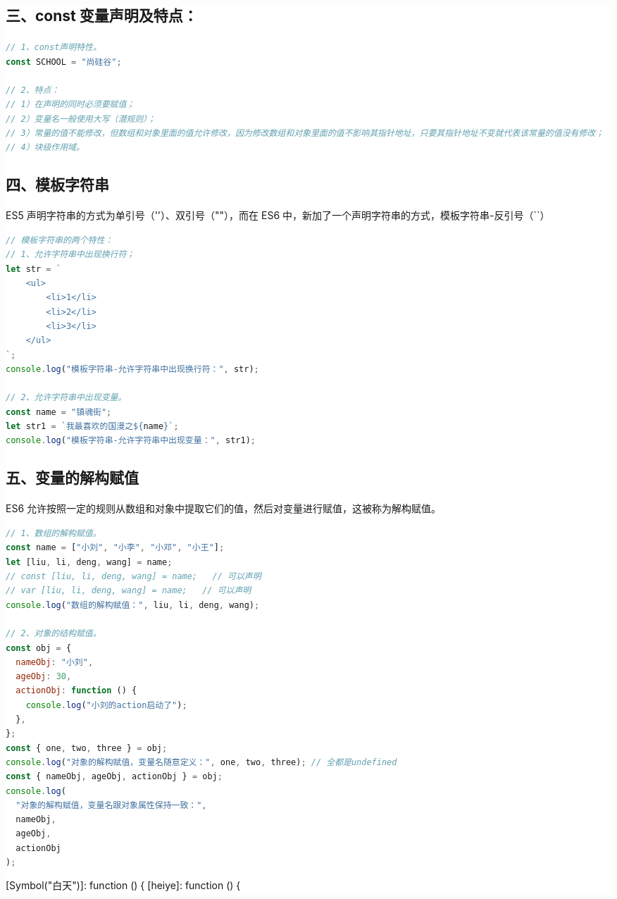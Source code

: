## 三、const 变量声明及特点：

```js
// 1、const声明特性。
const SCHOOL = "尚硅谷";

// 2、特点：
// 1）在声明的同时必须要赋值；
// 2）变量名一般使用大写（潜规则）；
// 3）常量的值不能修改，但数组和对象里面的值允许修改，因为修改数组和对象里面的值不影响其指针地址，只要其指针地址不变就代表该常量的值没有修改；
// 4）块级作用域。
```

## 四、模板字符串

ES5 声明字符串的方式为单引号（''）、双引号（""），而在 ES6 中，新加了一个声明字符串的方式，模板字符串-反引号（``）

```js
// 模板字符串的两个特性：
// 1、允许字符串中出现换行符；
let str = `
    <ul>
        <li>1</li>
        <li>2</li>
        <li>3</li>
    </ul>
`;
console.log("模板字符串-允许字符串中出现换行符：", str);

// 2、允许字符串中出现变量。
const name = "镇魂街";
let str1 = `我最喜欢的国漫之${name}`;
console.log("模板字符串-允许字符串中出现变量：", str1);
```

## 五、变量的解构赋值

ES6 允许按照一定的规则从数组和对象中提取它们的值，然后对变量进行赋值，这被称为解构赋值。

```js
// 1、数组的解构赋值。
const name = ["小刘", "小李", "小邓", "小王"];
let [liu, li, deng, wang] = name;
// const [liu, li, deng, wang] = name;   // 可以声明
// var [liu, li, deng, wang] = name;   // 可以声明
console.log("数组的解构赋值：", liu, li, deng, wang);

// 2、对象的结构赋值。
const obj = {
  nameObj: "小刘",
  ageObj: 30,
  actionObj: function () {
    console.log("小刘的action启动了");
  },
};
const { one, two, three } = obj;
console.log("对象的解构赋值，变量名随意定义：", one, two, three); // 全都是undefined
const { nameObj, ageObj, actionObj } = obj;
console.log(
  "对象的解构赋值，变量名跟对象属性保持一致：",
  nameObj,
  ageObj,
  actionObj
);
```

  [Symbol("白天")]: function () {
  [heiye]: function () {